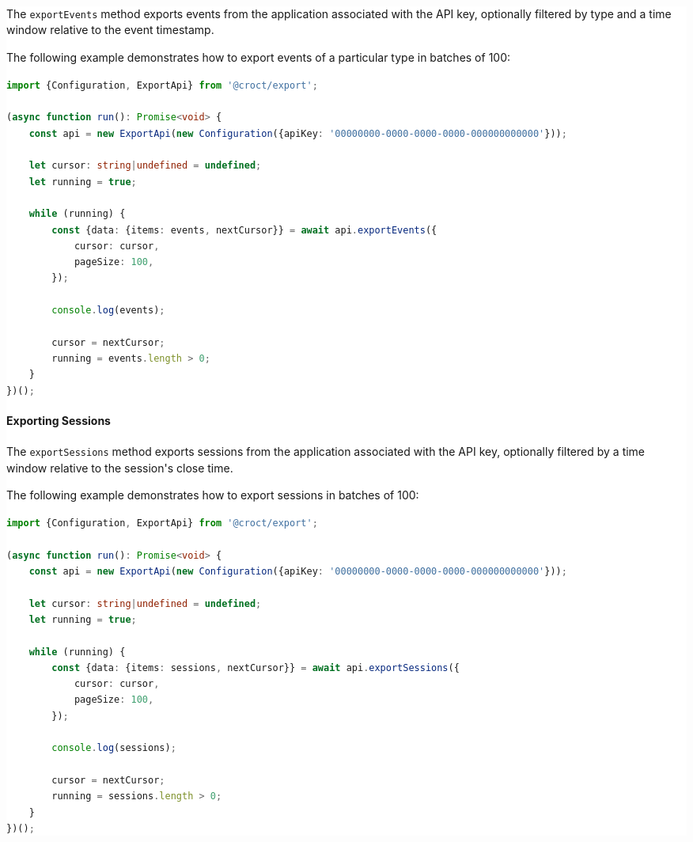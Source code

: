The `exportEvents` method exports events from the application associated with the API key, optionally filtered by type 
and a time window relative to the event timestamp.

The following example demonstrates how to export events of a particular type in batches of 100:

```ts
import {Configuration, ExportApi} from '@croct/export';

(async function run(): Promise<void> {
    const api = new ExportApi(new Configuration({apiKey: '00000000-0000-0000-0000-000000000000'}));

    let cursor: string|undefined = undefined;
    let running = true;

    while (running) {
        const {data: {items: events, nextCursor}} = await api.exportEvents({
            cursor: cursor,
            pageSize: 100,
        });

        console.log(events);

        cursor = nextCursor;
        running = events.length > 0;
    }
})();
```

#### Exporting Sessions

The `exportSessions` method exports sessions from the application associated with the API key, optionally filtered by 
a time window relative to the session's close time.

The following example demonstrates how to export sessions in batches of 100: 

```ts
import {Configuration, ExportApi} from '@croct/export';

(async function run(): Promise<void> {
    const api = new ExportApi(new Configuration({apiKey: '00000000-0000-0000-0000-000000000000'}));

    let cursor: string|undefined = undefined;
    let running = true;

    while (running) {
        const {data: {items: sessions, nextCursor}} = await api.exportSessions({
            cursor: cursor,
            pageSize: 100,
        });

        console.log(sessions);

        cursor = nextCursor;
        running = sessions.length > 0;
    }
})();
```
